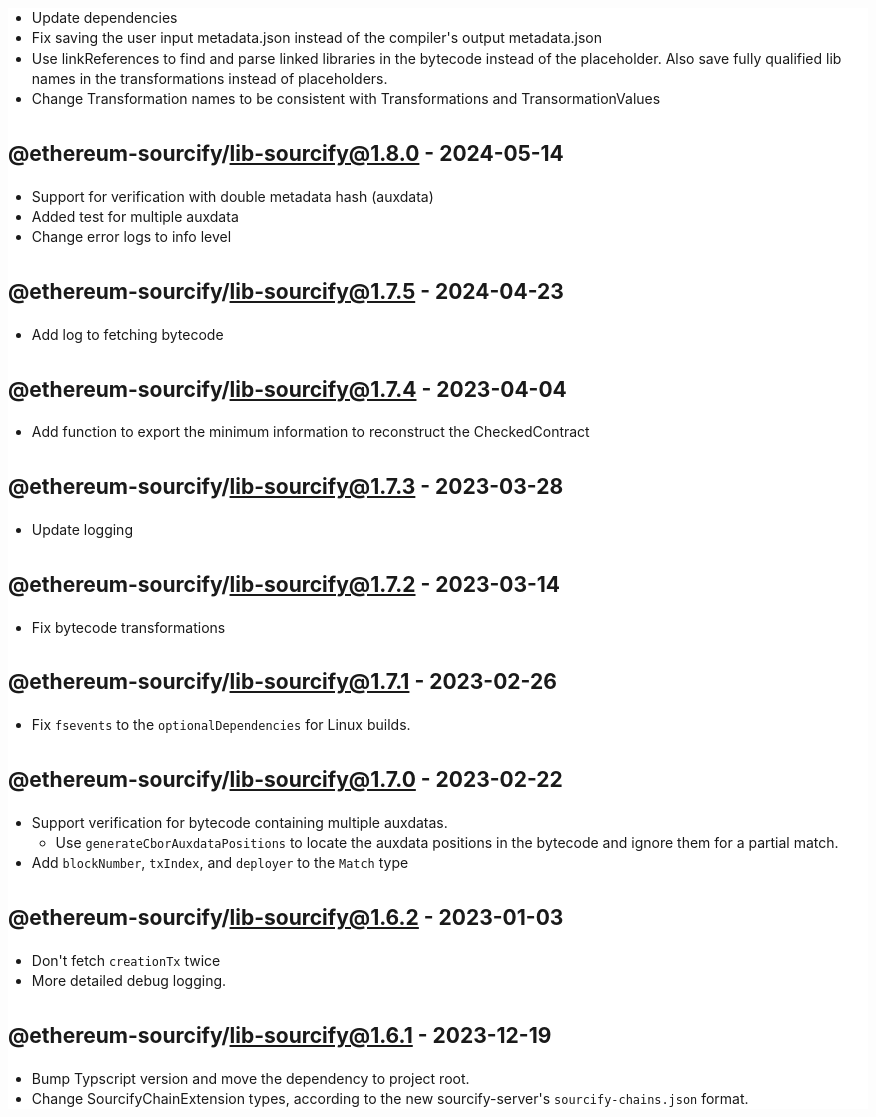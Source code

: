 - Update dependencies
- Fix saving the user input metadata.json instead of the compiler's output metadata.json
- Use linkReferences to find and parse linked libraries in the bytecode instead of the placeholder. Also save fully qualified lib names in the transformations instead of placeholders.
- Change Transformation names to be consistent with Transformations and TransormationValues

## @ethereum-sourcify/lib-sourcify@1.8.0 - 2024-05-14

- Support for verification with double metadata hash (auxdata)
- Added test for multiple auxdata
- Change error logs to info level

## @ethereum-sourcify/lib-sourcify@1.7.5 - 2024-04-23

- Add log to fetching bytecode

## @ethereum-sourcify/lib-sourcify@1.7.4 - 2023-04-04

- Add function to export the minimum information to reconstruct the CheckedContract

## @ethereum-sourcify/lib-sourcify@1.7.3 - 2023-03-28

- Update logging

## @ethereum-sourcify/lib-sourcify@1.7.2 - 2023-03-14

- Fix bytecode transformations

## @ethereum-sourcify/lib-sourcify@1.7.1 - 2023-02-26

- Fix `fsevents` to the `optionalDependencies` for Linux builds.

## @ethereum-sourcify/lib-sourcify@1.7.0 - 2023-02-22

- Support verification for bytecode containing multiple auxdatas.
  - Use `generateCborAuxdataPositions` to locate the auxdata positions in the bytecode and ignore them for a partial match.
- Add `blockNumber`, `txIndex`, and `deployer` to the `Match` type

## @ethereum-sourcify/lib-sourcify@1.6.2 - 2023-01-03

- Don't fetch `creationTx` twice
- More detailed debug logging.

## @ethereum-sourcify/lib-sourcify@1.6.1 - 2023-12-19

- Bump Typscript version and move the dependency to project root.
- Change SourcifyChainExtension types, according to the new sourcify-server's `sourcify-chains.json` format.
